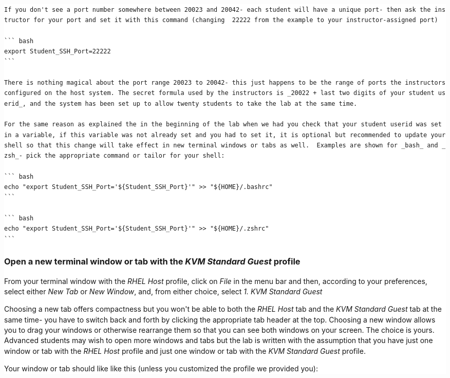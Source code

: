 	If you don't see a port number somewhere between 20023 and 20042- each student will have a unique port- then ask the instructor for your port and set it with this command (changing  22222 from the example to your instructor-assigned port)

	``` bash
	export Student_SSH_Port=22222
	```

	There is nothing magical about the port range 20023 to 20042- this just happens to be the range of ports the instructors configured on the host system. The secret formula used by the instructors is _20022 + last two digits of your student userid_, and the system has been set up to allow twenty students to take the lab at the same time.

	For the same reason as explained the in the beginning of the lab when we had you check that your student userid was set in a variable, if this variable was not already set and you had to set it, it is optional but recommended to update your shell so that this change will take effect in new terminal windows or tabs as well.  Examples are shown for _bash_ and _zsh_- pick the appropriate command or tailor for your shell:

	``` bash
	echo "export Student_SSH_Port='${Student_SSH_Port}'" >> "${HOME}/.bashrc"
	```

	``` bash
	echo "export Student_SSH_Port='${Student_SSH_Port}'" >> "${HOME}/.zshrc"
	```

### Open a new terminal window or tab with the _KVM Standard Guest_ profile

From your terminal window with the _RHEL Host_ profile, click on _File_ in the menu bar and then, according to your preferences, select either _New Tab_ or _New Window_, and, from either choice, select _1. KVM Standard Guest_

Choosing a new tab offers compactness but you won't be able to both the _RHEL Host_ tab and the _KVM Standard Guest_ tab at the same time- you have to switch back and forth by clicking the appropriate tab header at the top.  Choosing a new window allows you to drag your windows or otherwise rearrange them so that you can see both windows on your screen.  The choice is yours.  Advanced students may wish to open more windows and tabs but the lab is written with the assumption that you have just one window or tab with the _RHEL Host_ profile and just one window or tab with the _KVM Standard Guest_ profile.

Your window or tab should like like this (unless you customized the profile we provided you):

